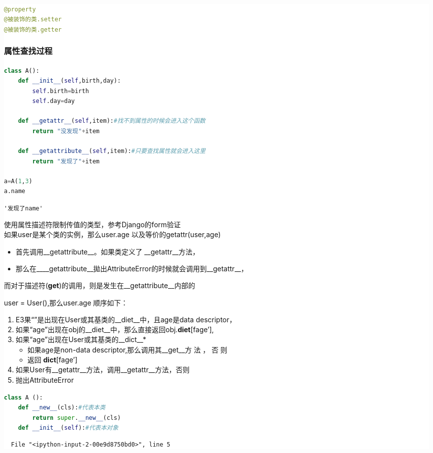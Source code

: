 ```python
@property
@被装饰的类.setter
@被装饰的类.getter
```
### 属性查找过程

```python
class A():
    def __init__(self,birth,day):
        self.birth=birth
        self.day=day

    def __getattr__(self,item):#找不到属性的时候会进入这个函数
        return "没发现"+item

    def __getattribute__(self,item):#只要查找属性就会进入这里
        return "发现了"+item

a=A(1,3)
a.name
```




    '发现了name'



使用属性描述符限制传值的类型，参考Django的form验证<br/>
如果user是某个类的实例，那么user.age 以及等价的getattr(user,age)<br/>

- 首先调用__getattribute__。如果类定义了 __getattr__方法，<br/>

- 那么在____getattribute__拋出AttributeError的时候就会调用到__getattr__，<br/>

而对于描述符(__get__)的调用，则是发生在__getattribute__内部的<br/>

user = User(),那么user.age 顺序如下：<br/>
1. E3果“”是出现在User或其基类的__diet__中，且age是data descriptor，<br/>
2. 如果“age”出现在obj的__diet__中，那么直接返回obj.__diet__[fage’],<br/>
3. 如果“age”出现在User或其基类的__dict__*<br/>
	- 如果age是non-data descriptor,那么调用其__get__方 法 ， 否 则<br/>
	- 返回 __dict__[fage’]<br/>
4. 如果User有__getattr__方法，调用__getattr__方法，否则<br/>
5. 抛出AttributeError<br/>

```python
class A ():
    def __new__(cls):#代表本类
        return super.__new__(cls)
    def __init__(self):#代表本对象

```


      File "<ipython-input-2-00e9d8750bd0>", line 5
